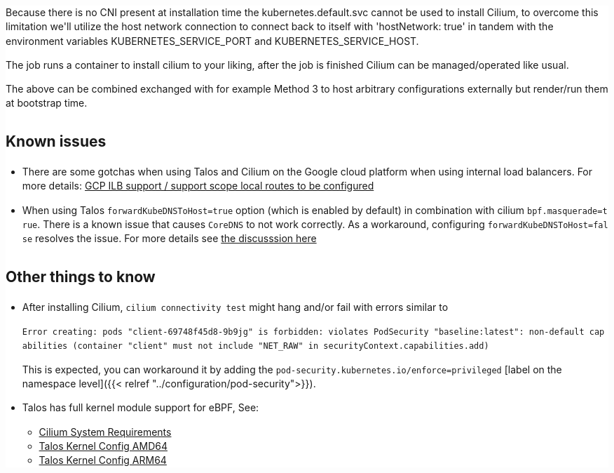 Because there is no CNI present at installation time the kubernetes.default.svc cannot be used to install Cilium, to overcome this limitation we'll utilize the host network connection to connect back to itself with 'hostNetwork: true' in tandem with the environment variables KUBERNETES_SERVICE_PORT and KUBERNETES_SERVICE_HOST.

The job runs a container to install cilium to your liking, after the job is finished Cilium can be managed/operated like usual.

The above can be combined exchanged with for example Method 3 to host arbitrary configurations externally but render/run them at bootstrap time.

## Known issues

- There are some gotchas when using Talos and Cilium on the Google cloud platform when using internal load balancers.
For more details: [GCP ILB support / support scope local routes to be configured](https://github.com/siderolabs/talos/issues/4109)

- When using Talos `forwardKubeDNSToHost=true` option (which is enabled by default) in combination with cilium `bpf.masquerade=true`.
There is a known issue that causes `CoreDNS` to not work correctly.
As a workaround, configuring `forwardKubeDNSToHost=false` resolves the issue.
For more details see [the discusssion here](https://github.com/siderolabs/talos/pull/9200)

## Other things to know

- After installing Cilium, `cilium connectivity test` might hang and/or fail with errors similar to

    ```Error creating: pods "client-69748f45d8-9b9jg" is forbidden: violates PodSecurity "baseline:latest": non-default capabilities (container "client" must not include "NET_RAW" in securityContext.capabilities.add)```

  This is expected, you can workaround it by adding the `pod-security.kubernetes.io/enforce=privileged` [label on the namespace level]({{< relref "../configuration/pod-security">}}).

- Talos has full kernel module support for eBPF, See:
  - [Cilium System Requirements](https://docs.cilium.io/en/v1.14/operations/system_requirements/)
  - [Talos Kernel Config AMD64](https://github.com/siderolabs/pkgs/blob/main/kernel/build/config-amd64)
  - [Talos Kernel Config ARM64](https://github.com/siderolabs/pkgs/blob/main/kernel/build/config-arm64)
